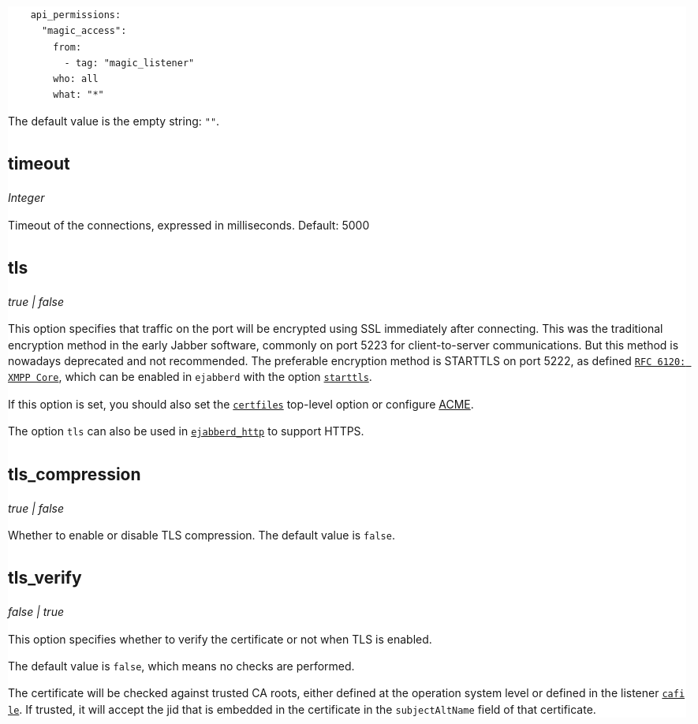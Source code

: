 	    api_permissions:
	      "magic_access":
	        from:
	          - tag: "magic_listener"
	        who: all
	        what: "*"

The default value is the empty string: `""`.

## timeout

*Integer*

Timeout of the connections, expressed in milliseconds. Default: 5000

## tls

*true | false*

This option specifies that traffic on the port will be encrypted
	using SSL immediately after connecting. This was the traditional
	encryption method in the early Jabber software, commonly on port
	5223 for client-to-server communications. But this method is
	nowadays deprecated and not recommended. The preferable encryption
	method is STARTTLS on port 5222, as defined
	[`RFC 6120: XMPP Core`](http://xmpp.org/rfcs/rfc6120.html#tls),
	which can be enabled in `ejabberd` with the option
        [`starttls`](#starttls).

If this option is set, you should also set the
        [`certfiles`](toplevel.md#certfiles) top-level
        option or configure [ACME](../../admin/configuration/basic.md#acme).

The option `tls` can also be used in
        [`ejabberd_http`](listen.md#ejabberd_http)
        to support HTTPS.

## tls_compression

*true | false*

Whether to enable or disable TLS compression. The default value is
	`false`.

## tls_verify

*false | true*

This option specifies whether to verify the certificate or not when TLS is enabled. 

The default value is `false`, which means no checks are performed.

The certificate will be checked against trusted CA roots, either defined at the operation system level or defined in the
 listener [`cafile`](#cafile). If trusted, it will accept the jid that is embedded in the certificate in the
 `subjectAltName` field of that certificate.
